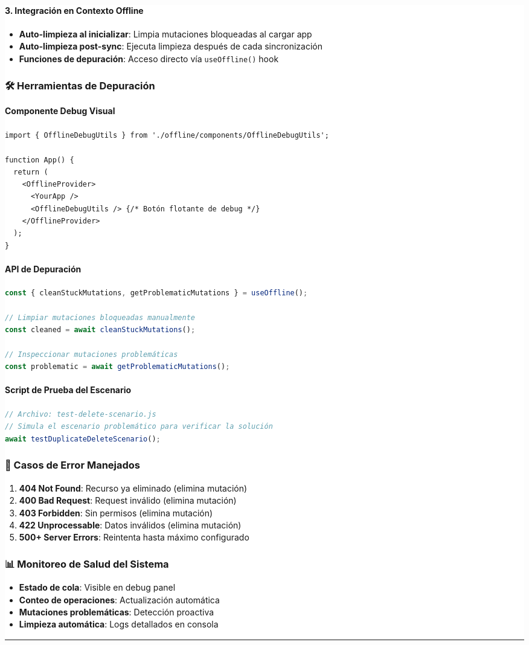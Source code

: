 #### 3. **Integración en Contexto Offline**
- **Auto-limpieza al inicializar**: Limpia mutaciones bloqueadas al cargar app
- **Auto-limpieza post-sync**: Ejecuta limpieza después de cada sincronización
- **Funciones de depuración**: Acceso directo vía `useOffline()` hook

### 🛠️ Herramientas de Depuración

#### Componente Debug Visual
```tsx
import { OfflineDebugUtils } from './offline/components/OfflineDebugUtils';

function App() {
  return (
    <OfflineProvider>
      <YourApp />
      <OfflineDebugUtils /> {/* Botón flotante de debug */}
    </OfflineProvider>
  );
}
```

#### API de Depuración
```typescript
const { cleanStuckMutations, getProblematicMutations } = useOffline();

// Limpiar mutaciones bloqueadas manualmente
const cleaned = await cleanStuckMutations();

// Inspeccionar mutaciones problemáticas
const problematic = await getProblematicMutations();
```

#### Script de Prueba del Escenario
```javascript
// Archivo: test-delete-scenario.js
// Simula el escenario problemático para verificar la solución
await testDuplicateDeleteScenario();
```

### 🎯 Casos de Error Manejados
1. **404 Not Found**: Recurso ya eliminado (elimina mutación)
2. **400 Bad Request**: Request inválido (elimina mutación)
3. **403 Forbidden**: Sin permisos (elimina mutación)
4. **422 Unprocessable**: Datos inválidos (elimina mutación)
5. **500+ Server Errors**: Reintenta hasta máximo configurado

### 📊 Monitoreo de Salud del Sistema
- **Estado de cola**: Visible en debug panel
- **Conteo de operaciones**: Actualización automática
- **Mutaciones problemáticas**: Detección proactiva
- **Limpieza automática**: Logs detallados en consola

---